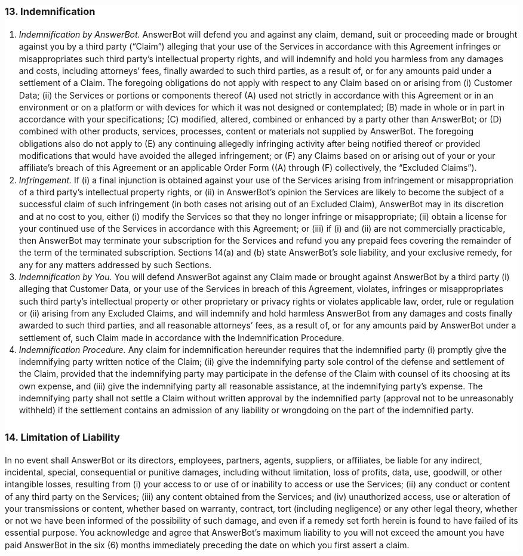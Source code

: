 
### **13. Indemnification**



1. _Indemnification by AnswerBot._ AnswerBot will defend you and against any claim, demand, suit or proceeding made or brought against you by a third party (“Claim”) alleging that your use of the Services in accordance with this Agreement infringes or misappropriates such third party’s intellectual property rights, and will indemnify and hold you harmless from any damages and costs, including attorneys’ fees, finally awarded to such third parties, as a result of, or for any amounts paid under a settlement of a Claim. The foregoing obligations do not apply with respect to any Claim based on or arising from (i) Customer Data; (ii) the Services or portions or components thereof (A) used not strictly in accordance with this Agreement or in an environment or on a platform or with devices for which it was not designed or contemplated; (B) made in whole or in part in accordance with your specifications; (C) modified, altered, combined or enhanced by a party other than AnswerBot; or (D) combined with other products, services, processes, content or materials not supplied by AnswerBot. The foregoing obligations also do not apply to (E) any continuing allegedly infringing activity after being notified thereof or provided modifications that would have avoided the alleged infringement; or (F) any Claims based on or arising out of your or your affiliate’s breach of this Agreement or an applicable Order Form ((A) through (F) collectively, the “Excluded Claims”).
2. _Infringement._ If (i) a final injunction is obtained against your use of the Services arising from infringement or misappropriation of a third party’s intellectual property rights, or (ii) in AnswerBot’s opinion the Services are likely to become the subject of a successful claim of such infringement (in both cases not arising out of an Excluded Claim), AnswerBot may in its discretion and at no cost to you, either (i) modify the Services so that they no longer infringe or misappropriate; (ii) obtain a license for your continued use of the Services in accordance with this Agreement; or (iii) if (i) and (ii) are not commercially practicable, then AnswerBot may terminate your subscription for the Services and refund you any prepaid fees covering the remainder of the term of the terminated subscription. Sections 14(a) and (b) state AnswerBot’s sole liability, and your exclusive remedy, for any for any matters addressed by such Sections.
3. _Indemnification by You._ You will defend AnswerBot against any Claim made or brought against AnswerBot by a third party (i) alleging that Customer Data, or your use of the Services in breach of this Agreement, violates, infringes or misappropriates such third party’s intellectual property or other proprietary or privacy rights or violates applicable law, order, rule or regulation or (ii) arising from any Excluded Claims, and will indemnify and hold harmless AnswerBot from any damages and costs finally awarded to such third parties, and all reasonable attorneys’ fees, as a result of, or for any amounts paid by AnswerBot under a settlement of, such Claim made in accordance with the Indemnification Procedure.
4. _Indemnification Procedure._ Any claim for indemnification hereunder requires that the indemnified party (i) promptly give the indemnifying party written notice of the Claim; (ii) give the indemnifying party sole control of the defense and settlement of the Claim, provided that the indemnifying party may participate in the defense of the Claim with counsel of its choosing at its own expense, and (iii) give the indemnifying party all reasonable assistance, at the indemnifying party’s expense. The indemnifying party shall not settle a Claim without written approval by the indemnified party (approval not to be unreasonably withheld) if the settlement contains an admission of any liability or wrongdoing on the part of the indemnified party.


### **14. Limitation of Liability**

In no event shall AnswerBot or its directors, employees, partners, agents, suppliers, or affiliates, be liable for any indirect, incidental, special, consequential or punitive damages, including without limitation, loss of profits, data, use, goodwill, or other intangible losses, resulting from (i) your access to or use of or inability to access or use the Services; (ii) any conduct or content of any third party on the Services; (iii) any content obtained from the Services; and (iv) unauthorized access, use or alteration of your transmissions or content, whether based on warranty, contract, tort (including negligence) or any other legal theory, whether or not we have been informed of the possibility of such damage, and even if a remedy set forth herein is found to have failed of its essential purpose. You acknowledge and agree that AnswerBot’s maximum liability to you will not exceed the amount you have paid AnswerBot in the six (6) months immediately preceding the date on which you first assert a claim.
